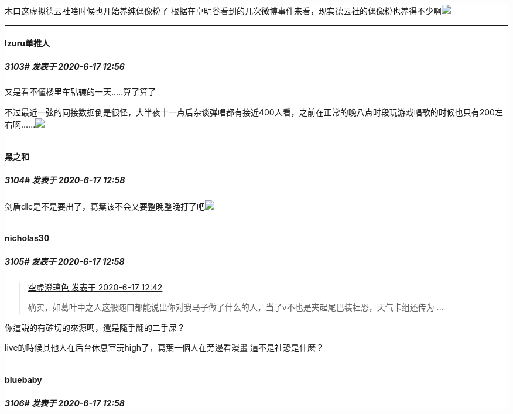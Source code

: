 木口这虚拟德云社啥时候也开始养纯偶像粉了</blockquote>
根据在卓明谷看到的几次微博事件来看，现实德云社的偶像粉也养得不少啊<img src="https://static.saraba1st.com/image/smiley/face2017/068.png" referrerpolicy="no-referrer">







-----

####  Izuru单推人  
##### 3103#       发表于 2020-6-17 12:56




又是看不懂楼里车轱辘的一天.....算了算了


不过最近一弦的同接数据倒是很怪，大半夜十一点后杂谈弹唱都有接近400人看，之前在正常的晚八点时段玩游戏唱歌的时候也只有200左右啊......<img src="https://static.saraba1st.com/image/smiley/face2017/068.png" referrerpolicy="no-referrer">







-----

####  黑之和  
##### 3104#       发表于 2020-6-17 12:58




剑盾dlc是不是要出了，葛䈎该不会又要整晚整晚打了吧<img src="https://static.saraba1st.com/image/smiley/face2017/140.png" referrerpolicy="no-referrer">







-----

####  nicholas30  
##### 3105#       发表于 2020-6-17 12:58



<blockquote><a href="httphttps://bbs.saraba1st.com/2b/forum.php?mod=redirect&amp;goto=findpost&amp;pid=47837034&amp;ptid=1941579" target="_blank">空虚澄璃色 发表于 2020-6-17 12:42</a>

确实，如葛叶中之人这般随口都能说出你对我马子做了什么的人，当了v不也是夹起尾巴装社恐，天气卡组还传为 ...</blockquote>
你這説的有確切的來源嗎，還是隨手翻的二手屎？

live的時候其他人在后台休息室玩high了，葛葉一個人在旁邊看漫畫 這不是社恐是什麽？







-----

####  bluebaby  
##### 3106#       发表于 2020-6-17 12:58
